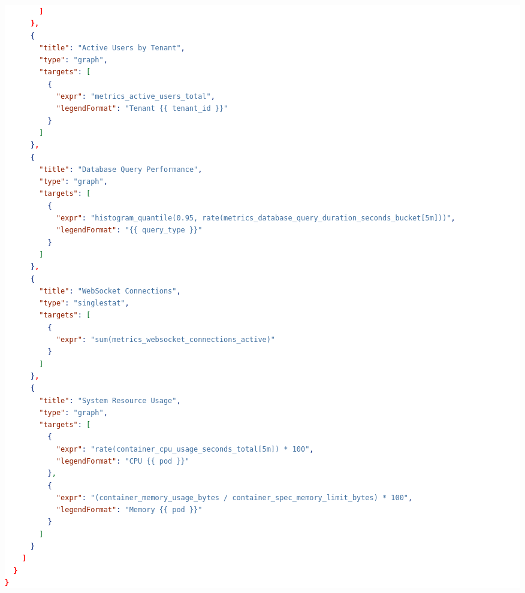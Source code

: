 ```json
        ]
      },
      {
        "title": "Active Users by Tenant",
        "type": "graph",
        "targets": [
          {
            "expr": "metrics_active_users_total",
            "legendFormat": "Tenant {{ tenant_id }}"
          }
        ]
      },
      {
        "title": "Database Query Performance",
        "type": "graph",
        "targets": [
          {
            "expr": "histogram_quantile(0.95, rate(metrics_database_query_duration_seconds_bucket[5m]))",
            "legendFormat": "{{ query_type }}"
          }
        ]
      },
      {
        "title": "WebSocket Connections",
        "type": "singlestat",
        "targets": [
          {
            "expr": "sum(metrics_websocket_connections_active)"
          }
        ]
      },
      {
        "title": "System Resource Usage",
        "type": "graph",
        "targets": [
          {
            "expr": "rate(container_cpu_usage_seconds_total[5m]) * 100",
            "legendFormat": "CPU {{ pod }}"
          },
          {
            "expr": "(container_memory_usage_bytes / container_spec_memory_limit_bytes) * 100",
            "legendFormat": "Memory {{ pod }}"
          }
        ]
      }
    ]
  }
}
```
